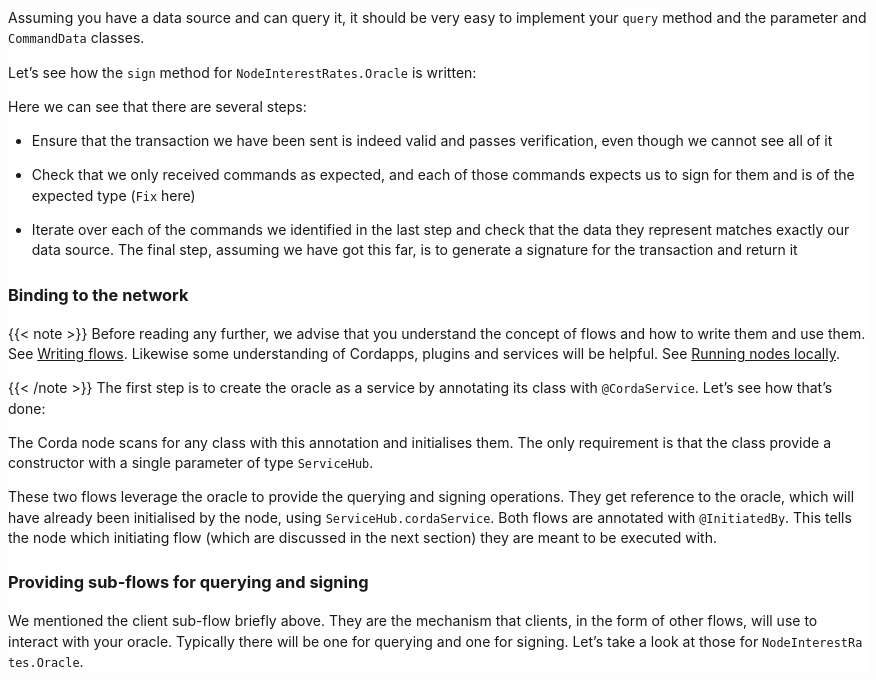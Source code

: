Assuming you have a data source and can query it, it should be very easy to implement your `query` method and the
                    parameter and `CommandData` classes.

Let’s see how the `sign` method for `NodeInterestRates.Oracle` is written:

Here we can see that there are several steps:


* Ensure that the transaction we have been sent is indeed valid and passes verification, even though we cannot see all
                            of it


* Check that we only received commands as expected, and each of those commands expects us to sign for them and is of
                            the expected type (`Fix` here)


* Iterate over each of the commands we identified in the last step and check that the data they represent matches
                            exactly our data source.  The final step, assuming we have got this far, is to generate a signature for the
                            transaction and return it



### Binding to the network


{{< note >}}
Before reading any further, we advise that you understand the concept of flows and how to write them and use
                        them. See [Writing flows](flow-state-machines.md).  Likewise some understanding of Cordapps, plugins and services will be helpful.
                        See [Running nodes locally](running-a-node.md).

{{< /note >}}
The first step is to create the oracle as a service by annotating its class with `@CordaService`.  Let’s see how that’s
                    done:

The Corda node scans for any class with this annotation and initialises them. The only requirement is that the class provide
                    a constructor with a single parameter of type `ServiceHub`.

These two flows leverage the oracle to provide the querying and signing operations. They get reference to the oracle,
                    which will have already been initialised by the node, using `ServiceHub.cordaService`. Both flows are annotated with
                    `@InitiatedBy`. This tells the node which initiating flow (which are discussed in the next section) they are meant to
                    be executed with.


### Providing sub-flows for querying and signing

We mentioned the client sub-flow briefly above.  They are the mechanism that clients, in the form of other flows, will
                    use to interact with your oracle.  Typically there will be one for querying and one for signing.  Let’s take a look at
                    those for `NodeInterestRates.Oracle`.
